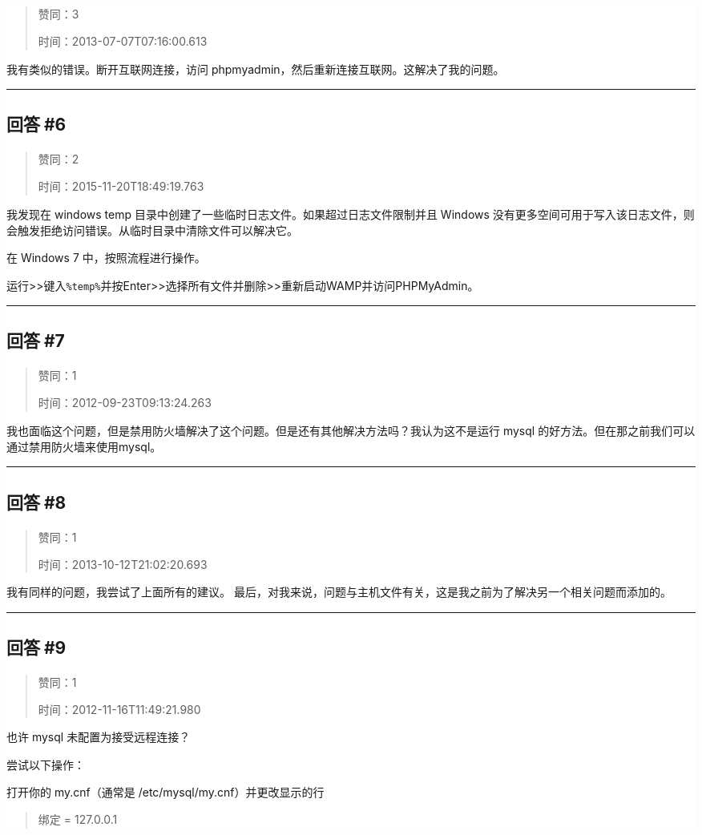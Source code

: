 > 赞同：3
> 
> 时间：2013-07-07T07:16:00.613

我有类似的错误。断开互联网连接，访问 phpmyadmin，然后重新连接互联网。这解决了我的问题。

* * *

## 回答 #6

> 赞同：2
> 
> 时间：2015-11-20T18:49:19.763

我发现在 windows temp 目录中创建了一些临时日志文件。如果超过日志文件限制并且 Windows 没有更多空间可用于写入该日志文件，则会触发拒绝访问错误。从临时目录中清除文件可以解决它。

在 Windows 7 中，按照流程进行操作。

运行>>键入`%temp%`并按Enter>>选择所有文件并删除>>重新启动WAMP并访问PHPMyAdmin。

* * *

## 回答 #7

> 赞同：1
> 
> 时间：2012-09-23T09:13:24.263

我也面临这个问题，但是禁用防火墙解决了这个问题。但是还有其他解决方法吗？我认为这不是运行 mysql 的好方法。但在那之前我们可以通过禁用防火墙来使用mysql。

* * *

## 回答 #8

> 赞同：1
> 
> 时间：2013-10-12T21:02:20.693

我有同样的问题，我尝试了上面所有的建议。
最后，对我来说，问题与主机文件有关，这是我之前为了解决另一个相关问题而添加的。

* * *

## 回答 #9

> 赞同：1
> 
> 时间：2012-11-16T11:49:21.980

也许 mysql 未配置为接受远程连接？

尝试以下操作：

打开你的 my.cnf（通常是 /etc/mysql/my.cnf）并更改显示的行

> 绑定 = 127.0.0.1
